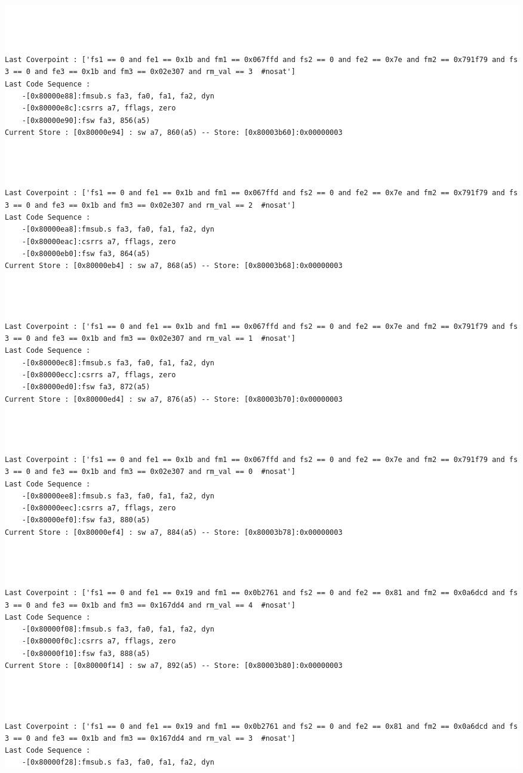 ```




Last Coverpoint : ['fs1 == 0 and fe1 == 0x1b and fm1 == 0x067ffd and fs2 == 0 and fe2 == 0x7e and fm2 == 0x791f79 and fs3 == 0 and fe3 == 0x1b and fm3 == 0x02e307 and rm_val == 3  #nosat']
Last Code Sequence : 
	-[0x80000e88]:fmsub.s fa3, fa0, fa1, fa2, dyn
	-[0x80000e8c]:csrrs a7, fflags, zero
	-[0x80000e90]:fsw fa3, 856(a5)
Current Store : [0x80000e94] : sw a7, 860(a5) -- Store: [0x80003b60]:0x00000003




Last Coverpoint : ['fs1 == 0 and fe1 == 0x1b and fm1 == 0x067ffd and fs2 == 0 and fe2 == 0x7e and fm2 == 0x791f79 and fs3 == 0 and fe3 == 0x1b and fm3 == 0x02e307 and rm_val == 2  #nosat']
Last Code Sequence : 
	-[0x80000ea8]:fmsub.s fa3, fa0, fa1, fa2, dyn
	-[0x80000eac]:csrrs a7, fflags, zero
	-[0x80000eb0]:fsw fa3, 864(a5)
Current Store : [0x80000eb4] : sw a7, 868(a5) -- Store: [0x80003b68]:0x00000003




Last Coverpoint : ['fs1 == 0 and fe1 == 0x1b and fm1 == 0x067ffd and fs2 == 0 and fe2 == 0x7e and fm2 == 0x791f79 and fs3 == 0 and fe3 == 0x1b and fm3 == 0x02e307 and rm_val == 1  #nosat']
Last Code Sequence : 
	-[0x80000ec8]:fmsub.s fa3, fa0, fa1, fa2, dyn
	-[0x80000ecc]:csrrs a7, fflags, zero
	-[0x80000ed0]:fsw fa3, 872(a5)
Current Store : [0x80000ed4] : sw a7, 876(a5) -- Store: [0x80003b70]:0x00000003




Last Coverpoint : ['fs1 == 0 and fe1 == 0x1b and fm1 == 0x067ffd and fs2 == 0 and fe2 == 0x7e and fm2 == 0x791f79 and fs3 == 0 and fe3 == 0x1b and fm3 == 0x02e307 and rm_val == 0  #nosat']
Last Code Sequence : 
	-[0x80000ee8]:fmsub.s fa3, fa0, fa1, fa2, dyn
	-[0x80000eec]:csrrs a7, fflags, zero
	-[0x80000ef0]:fsw fa3, 880(a5)
Current Store : [0x80000ef4] : sw a7, 884(a5) -- Store: [0x80003b78]:0x00000003




Last Coverpoint : ['fs1 == 0 and fe1 == 0x19 and fm1 == 0x0b2761 and fs2 == 0 and fe2 == 0x81 and fm2 == 0x0a6dcd and fs3 == 0 and fe3 == 0x1b and fm3 == 0x167dd4 and rm_val == 4  #nosat']
Last Code Sequence : 
	-[0x80000f08]:fmsub.s fa3, fa0, fa1, fa2, dyn
	-[0x80000f0c]:csrrs a7, fflags, zero
	-[0x80000f10]:fsw fa3, 888(a5)
Current Store : [0x80000f14] : sw a7, 892(a5) -- Store: [0x80003b80]:0x00000003




Last Coverpoint : ['fs1 == 0 and fe1 == 0x19 and fm1 == 0x0b2761 and fs2 == 0 and fe2 == 0x81 and fm2 == 0x0a6dcd and fs3 == 0 and fe3 == 0x1b and fm3 == 0x167dd4 and rm_val == 3  #nosat']
Last Code Sequence : 
	-[0x80000f28]:fmsub.s fa3, fa0, fa1, fa2, dyn
```
